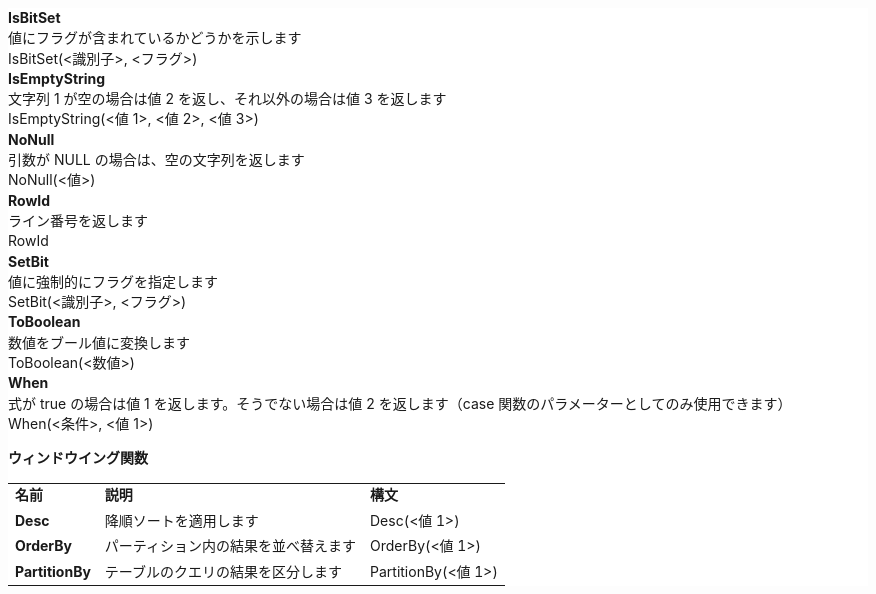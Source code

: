   </tr> 
  <tr> 
   <td> <strong>IsBitSet</strong><br /> </td> 
   <td> 値にフラグが含まれているかどうかを示します<br /> </td> 
   <td> IsBitSet(&lt;識別子&gt;, &lt;フラグ&gt;)<br /> </td>  
  </tr> 
  <tr> 
   <td> <strong>IsEmptyString</strong><br /> </td> 
   <td> 文字列 1 が空の場合は値 2 を返し、それ以外の場合は値 3 を返します<br /> </td> 
   <td> IsEmptyString(&lt;値 1&gt;, &lt;値 2&gt;, &lt;値 3&gt;)<br /> </td>  
  </tr> 
  <tr> 
   <td> <strong>NoNull</strong><br /> </td> 
   <td> 引数が NULL の場合は、空の文字列を返します<br /> </td> 
   <td> NoNull(&lt;値&gt;)<br /> </td>   
  </tr> 
  <tr> 
   <td> <strong>RowId</strong><br /> </td> 
   <td> ライン番号を返します<br /> </td> 
   <td> RowId<br /> </td> 
  </tr> 
  <tr> 
   <td> <strong>SetBit</strong><br /> </td> 
   <td> 値に強制的にフラグを指定します<br /> </td> 
   <td> SetBit(&lt;識別子&gt;, &lt;フラグ&gt;)<br /> </td>  
  </tr> 
  <tr> 
   <td> <strong>ToBoolean</strong><br /> </td> 
   <td> 数値をブール値に変換します<br /> </td> 
   <td> ToBoolean(&lt;数値&gt;)<br /> </td>   
  </tr> 
  <tr> 
   <td> <strong>When</strong><br /> </td> 
   <td> 式が true の場合は値 1 を返します。そうでない場合は値 2 を返します（case 関数のパラメーターとしてのみ使用できます）<br /> </td> 
   <td> When(&lt;条件&gt;, &lt;値 1&gt;)<br /> </td>  
  </tr> 
 </tbody> 
</table>

**ウィンドウイング関数**

<table> 
 <tbody> 
  <tr> 
   <td> <strong>名前</strong><br /> </td> 
   <td> <strong>説明</strong><br /> </td> 
   <td> <strong>構文</strong><br /> </td> 
  </tr> 
  <tr> 
   <td> <strong>Desc</strong><br /> </td> 
   <td> 降順ソートを適用します<br /> </td> 
   <td> Desc(&lt;値 1&gt;)<br /> </td>  
  </tr> 
  <tr> 
   <td> <strong>OrderBy</strong><br /> </td> 
   <td> パーティション内の結果を並べ替えます<br /> </td> 
   <td> OrderBy(&lt;値 1&gt;)<br /> </td>  
  </tr> 
  <tr> 
   <td> <strong>PartitionBy</strong><br /> </td> 
   <td> テーブルのクエリの結果を区分します<br /> </td> 
   <td> PartitionBy(&lt;値 1&gt;)<br /> </td>  
  </tr> 
  <tr> 